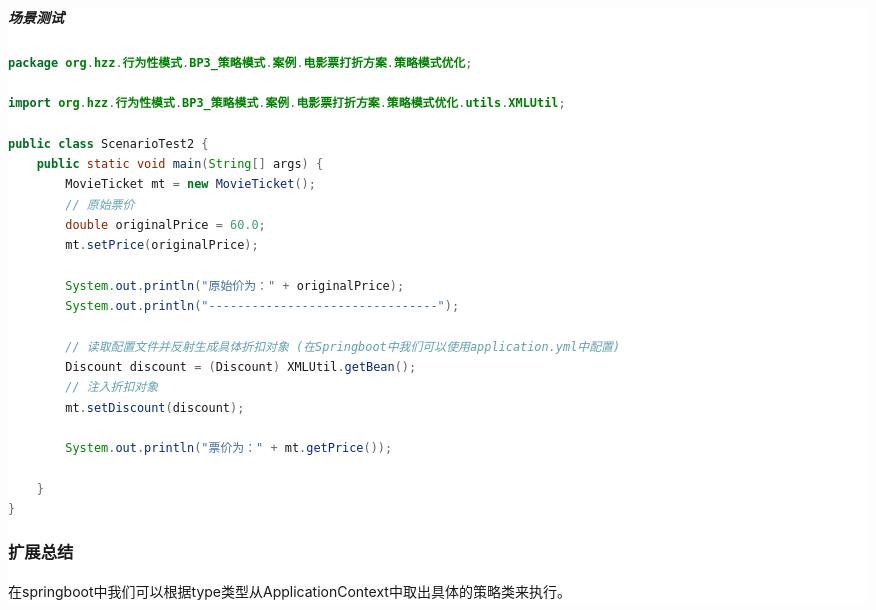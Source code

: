 ##### 场景测试

```java
package org.hzz.行为性模式.BP3_策略模式.案例.电影票打折方案.策略模式优化;

import org.hzz.行为性模式.BP3_策略模式.案例.电影票打折方案.策略模式优化.utils.XMLUtil;

public class ScenarioTest2 {
    public static void main(String[] args) {
        MovieTicket mt = new MovieTicket();
        // 原始票价
        double originalPrice = 60.0;
        mt.setPrice(originalPrice);

        System.out.println("原始价为：" + originalPrice);
        System.out.println("--------------------------------");

        // 读取配置文件并反射生成具体折扣对象 (在Springboot中我们可以使用application.yml中配置)
        Discount discount = (Discount) XMLUtil.getBean();
        // 注入折扣对象
        mt.setDiscount(discount);

        System.out.println("票价为：" + mt.getPrice());

    }
}

```

### 扩展总结

在springboot中我们可以根据type类型从ApplicationContext中取出具体的策略类来执行。